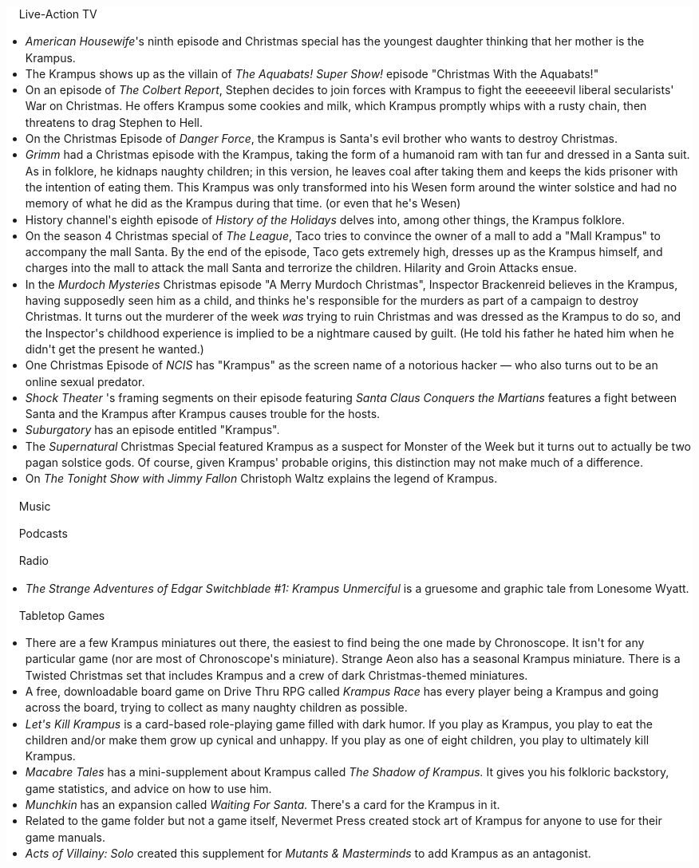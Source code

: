     Live-Action TV 

-   _American Housewife_'s ninth episode and Christmas special has the youngest daughter thinking that her mother is the Krampus.
-   The Krampus shows up as the villain of _The Aquabats! Super Show!_ episode "Christmas With the Aquabats!"
-   On an episode of _The Colbert Report_, Stephen decides to join forces with Krampus to fight the eeeeeevil liberal secularists' War on Christmas. He offers Krampus some cookies and milk, which Krampus promptly whips with a rusty chain, then threatens to drag Stephen to Hell.
-   On the Christmas Episode of _Danger Force_, the Krampus is Santa's evil brother who wants to destroy Christmas.
-   _Grimm_ had a Christmas episode with the Krampus, taking the form of a humanoid ram with tan fur and dressed in a Santa suit. As in folklore, he kidnaps naughty children; in this version, he leaves coal after taking them and keeps the kids prisoner with the intention of eating them. This Krampus was only transformed into his Wesen form around the winter solstice and had no memory of what he did as the Krampus during that time. (or even that he's Wesen)
-   History channel's eighth episode of _History of the Holidays_ delves into, among other things, the Krampus folklore.
-   On the season 4 Christmas special of _The League_, Taco tries to convince the owner of a mall to add a "Mall Krampus" to accompany the mall Santa. By the end of the episode, Taco gets extremely high, dresses up as the Krampus himself, and charges into the mall to attack the mall Santa and terrorize the children. Hilarity and Groin Attacks ensue.
-   In the _Murdoch Mysteries_ Christmas episode "A Merry Murdoch Christmas", Inspector Brackenreid believes in the Krampus, having supposedly seen him as a child, and thinks he's responsible for the murders as part of a campaign to destroy Christmas. It turns out the murderer of the week _was_ trying to ruin Christmas and was dressed as the Krampus to do so, and the Inspector's childhood experience is implied to be a nightmare caused by guilt. (He told his father he hated him when he didn't get the present he wanted.)
-   One Christmas Episode of _NCIS_ has "Krampus" as the screen name of a notorious hacker — who also turns out to be an online sexual predator.
-   _Shock Theater_ 's framing segments on their episode featuring _Santa Claus Conquers the Martians_ features a fight between Santa and the Krampus after Krampus causes trouble for the hosts.
-   _Suburgatory_ has an episode entitled "Krampus".
-   The _Supernatural_ Christmas Special featured Krampus as a suspect for Monster of the Week but it turns out to actually be two pagan solstice gods. Of course, given Krampus' probable origins, this distinction may not make much of a difference.
-   On _The Tonight Show with Jimmy Fallon_ Christoph Waltz explains the legend of Krampus.

    Music 

    Podcasts 

    Radio 

-   _The Strange Adventures of Edgar Switchblade #1: Krampus Unmerciful_ is a gruesome and graphic tale from Lonesome Wyatt.

    Tabletop Games 

-   There are a few Krampus miniatures out there, the easiest to find being the one made by Chronoscope. It isn't for any particular game (nor are most of Chronoscope's miniature). Strange Aeon also has a seasonal Krampus miniature. There is a Twisted Christmas set that includes Krampus and a crew of dark Christmas-themed miniatures.
-   A free, downloadable board game on Drive Thru RPG called _Krampus Race_ has every player being a Krampus and going across the board, trying to collect as many naughty children as possible.
-   _Let's Kill Krampus_ is a card-based role-playing game filled with dark humor. If you play as Krampus, you play to eat the children and/or make them grow up cynical and unhappy. If you play as one of eight children, you play to ultimately kill Krampus.
-   _Macabre Tales_ has a mini-supplement about Krampus called _The Shadow of Krampus._ It gives you his folkloric backstory, game statistics, and advice on how to use him.
-   _Munchkin_ has an expansion called _Waiting For Santa._ There's a card for the Krampus in it.
-   Related to the game folder but not a game itself, Nevermet Press created stock art of Krampus for anyone to use for their game manuals.
-   _Acts of Villainy: Solo_ created this supplement for _Mutants & Masterminds_ to add Krampus as an antagonist.
